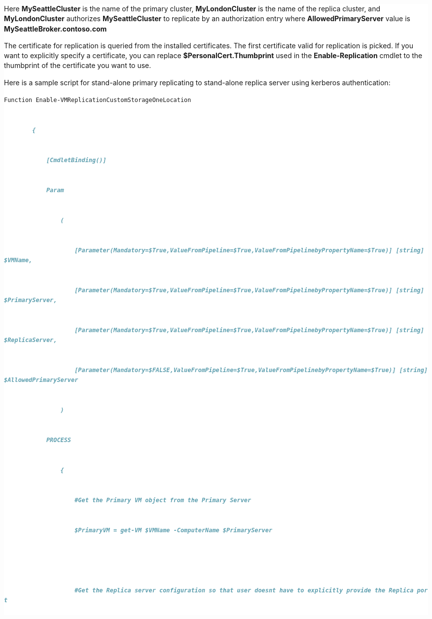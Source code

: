 Here **MySeattleCluster** is the name of the primary cluster, **MyLondonCluster** is the name of the replica cluster, and **MyLondonCluster** authorizes **MySeattleCluster** to replicate by an authorization entry where **AllowedPrimaryServer** value is **MySeattleBroker.contoso.com**

The certificate for replication is queried from the installed certificates. The first certificate valid for replication is picked. If you want to explicitly specify a certificate, you can replace **$PersonalCert.Thumbprint** used in the **Enable-Replication** cmdlet to the thumbprint of the certificate you want to use.

Here is a sample script for stand-alone primary replicating to stand-alone replica server using kerberos authentication:
    
```markdown
Function Enable-VMReplicationCustomStorageOneLocation
    
    
        {
    
    
            [CmdletBinding()]
    
    
            Param
    
    
                (
    
    
                    [Parameter(Mandatory=$True,ValueFromPipeline=$True,ValueFromPipelinebyPropertyName=$True)] [string]$VMName,
    
    
                    [Parameter(Mandatory=$True,ValueFromPipeline=$True,ValueFromPipelinebyPropertyName=$True)] [string]$PrimaryServer,
    
    
                    [Parameter(Mandatory=$True,ValueFromPipeline=$True,ValueFromPipelinebyPropertyName=$True)] [string]$ReplicaServer,
    
    
                    [Parameter(Mandatory=$FALSE,ValueFromPipeline=$True,ValueFromPipelinebyPropertyName=$True)] [string]$AllowedPrimaryServer
    
    
                )
    
    
            PROCESS 
    
    
                {   
    
    
                    #Get the Primary VM object from the Primary Server
    
    
                    $PrimaryVM = get-VM $VMName -ComputerName $PrimaryServer
    
    
     
    
    
                    #Get the Replica server configuration so that user doesnt have to explicitly provide the Replica port
    
```